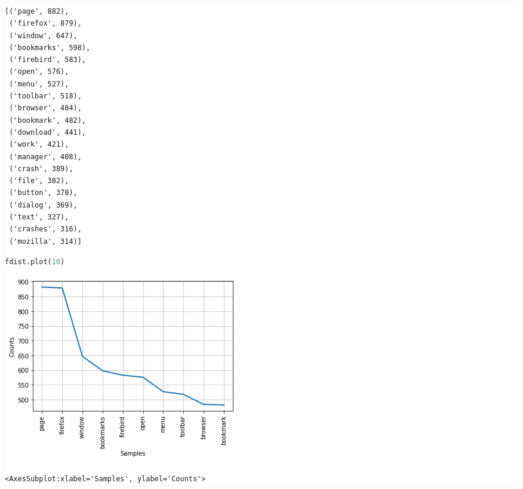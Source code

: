 


    [('page', 882),
     ('firefox', 879),
     ('window', 647),
     ('bookmarks', 598),
     ('firebird', 583),
     ('open', 576),
     ('menu', 527),
     ('toolbar', 518),
     ('browser', 484),
     ('bookmark', 482),
     ('download', 441),
     ('work', 421),
     ('manager', 408),
     ('crash', 389),
     ('file', 382),
     ('button', 378),
     ('dialog', 369),
     ('text', 327),
     ('crashes', 316),
     ('mozilla', 314)]




```python
fdist.plot(10)
```


    
![png](/assets/post_images/nlp_basic/output_101_0.png)
    





    <AxesSubplot:xlabel='Samples', ylabel='Counts'>

